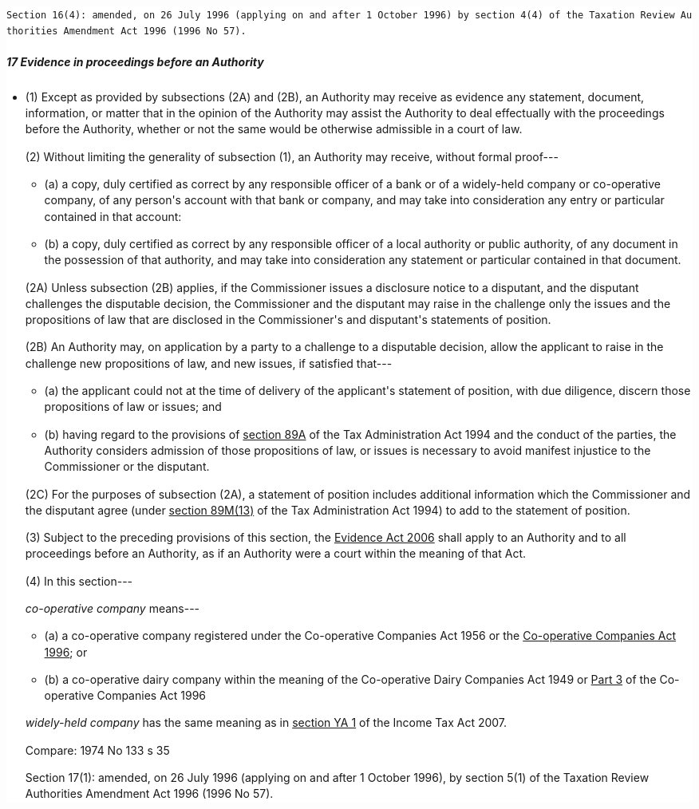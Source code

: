     Section 16(4): amended, on 26 July 1996 (applying on and after 1 October 1996) by section 4(4) of the Taxation Review Authorities Amendment Act 1996 (1996 No 57).

##### 17 Evidence in proceedings before an Authority
    
*   (1) Except as provided by subsections (2A) and (2B), an Authority may receive as evidence any statement, document, information, or matter that in the opinion of the Authority may assist the Authority to deal effectually with the proceedings before the Authority, whether or not the same would be otherwise admissible in a court of law.
    
    (2) Without limiting the generality of subsection (1), an Authority may receive, without formal proof---
        
    *   (a) a copy, duly certified as correct by any responsible officer of a bank or of a widely-held company or co-operative company, of any person's account with that bank or company, and may take into consideration any entry or particular contained in that account:
    
    *   (b) a copy, duly certified as correct by any responsible officer of a local authority or public authority, of any document in the possession of that authority, and may take into consideration any statement or particular contained in that document.
    
    (2A) Unless subsection (2B) applies, if the Commissioner issues a disclosure notice to a disputant, and the disputant challenges the disputable decision, the Commissioner and the disputant may raise in the challenge only the issues and the propositions of law that are disclosed in the Commissioner's and disputant's statements of position.
    
    (2B) An Authority may, on application by a party to a challenge to a disputable decision, allow the applicant to raise in the challenge new propositions of law, and new issues, if satisfied that---
        
    *   (a) the applicant could not at the time of delivery of the applicant's statement of position, with due diligence, discern those propositions of law or issues; and
    
    *   (b) having regard to the provisions of [section 89A][59] of the Tax Administration Act 1994 and the conduct of the parties, the Authority considers admission of those propositions of law, or issues is necessary to avoid manifest injustice to the Commissioner or the disputant.
    
    (2C) For the purposes of subsection (2A), a statement of position includes additional information which the Commissioner and the disputant agree (under [section 89M(13)][60] of the Tax Administration Act 1994) to add to the statement of position.
    
    (3) Subject to the preceding provisions of this section, the [Evidence Act 2006][61] shall apply to an Authority and to all proceedings before an Authority, as if an Authority were a court within the meaning of that Act.
    
    (4) In this section---
    
    _co-operative company_ means---
        
    *   (a) a co-operative company registered under the Co-operative Companies Act 1956 or the [Co-operative Companies Act 1996][62]; or
    
    *   (b) a co-operative dairy company within the meaning of the Co-operative Dairy Companies Act 1949 or [Part 3][63] of the Co-operative Companies Act 1996
    
    _widely-held company_ has the same meaning as in [section YA 1][64] of the Income Tax Act 2007\.
    
    Compare: 1974 No 133 s 35
    
    Section 17(1): amended, on 26 July 1996 (applying on and after 1 October 1996), by section 5(1) of the Taxation Review Authorities Amendment Act 1996 (1996 No 57).
    

[0]: http://www.legislation.govt.nz/act/public/1994/0165/latest/link.aspx?id=DLM195466
[1]: http://www.legislation.govt.nz/act/public/1994/0165/latest/whole.html#DLM347446
[2]: http://www.legislation.govt.nz/act/public/1994/0165/latest/whole.html#DLM347448
[3]: http://www.legislation.govt.nz/act/public/1994/0165/latest/whole.html#DLM347449
[4]: http://www.legislation.govt.nz/act/public/1994/0165/latest/whole.html#DLM347450
[5]: http://www.legislation.govt.nz/act/public/1994/0165/latest/whole.html#DLM347451
[6]: http://www.legislation.govt.nz/act/public/1994/0165/latest/whole.html#DLM347464
[7]: http://www.legislation.govt.nz/act/public/1994/0165/latest/whole.html#DLM347465
[8]: http://www.legislation.govt.nz/act/public/1994/0165/latest/whole.html#DLM347466
[9]: http://www.legislation.govt.nz/act/public/1994/0165/latest/whole.html#DLM347467
[10]: http://www.legislation.govt.nz/act/public/1994/0165/latest/whole.html#DLM347471
[11]: http://www.legislation.govt.nz/act/public/1994/0165/latest/whole.html#DLM347472
[12]: http://www.legislation.govt.nz/act/public/1994/0165/latest/whole.html#DLM347473
[13]: http://www.legislation.govt.nz/act/public/1994/0165/latest/whole.html#DLM347474
[14]: http://www.legislation.govt.nz/act/public/1994/0165/latest/whole.html#DLM347475
[15]: http://www.legislation.govt.nz/act/public/1994/0165/latest/whole.html#DLM347476
[16]: http://www.legislation.govt.nz/act/public/1994/0165/latest/whole.html#DLM347477
[17]: http://www.legislation.govt.nz/act/public/1994/0165/latest/whole.html#DLM347479
[18]: http://www.legislation.govt.nz/act/public/1994/0165/latest/whole.html#DLM347481
[19]: http://www.legislation.govt.nz/act/public/1994/0165/latest/whole.html#DLM347486
[20]: http://www.legislation.govt.nz/act/public/1994/0165/latest/whole.html#DLM347487
[21]: http://www.legislation.govt.nz/act/public/1994/0165/latest/whole.html#DLM347488
[22]: http://www.legislation.govt.nz/act/public/1994/0165/latest/whole.html#DLM347489
[23]: http://www.legislation.govt.nz/act/public/1994/0165/latest/whole.html#DLM347495
[24]: http://www.legislation.govt.nz/act/public/1994/0165/latest/whole.html#DLM348305
[25]: http://www.legislation.govt.nz/act/public/1994/0165/latest/whole.html#DLM348306
[26]: http://www.legislation.govt.nz/act/public/1994/0165/latest/whole.html#DLM348307
[27]: http://www.legislation.govt.nz/act/public/1994/0165/latest/whole.html#DLM348312
[28]: http://www.legislation.govt.nz/act/public/1994/0165/latest/whole.html#DLM348314
[29]: http://www.legislation.govt.nz/act/public/1994/0165/latest/whole.html#DLM1262300
[30]: http://www.legislation.govt.nz/act/public/1994/0165/latest/whole.html#DLM348317
[31]: http://www.legislation.govt.nz/act/public/1994/0165/latest/whole.html#DLM348319
[32]: http://www.legislation.govt.nz/act/public/1994/0165/latest/whole.html#DLM348321
[33]: http://www.legislation.govt.nz/act/public/1994/0165/latest/whole.html#DLM348323
[34]: http://www.legislation.govt.nz/act/public/1994/0165/latest/whole.html#DLM348324
[35]: http://www.legislation.govt.nz/act/public/1994/0165/latest/whole.html#DLM348329
[36]: http://www.legislation.govt.nz/act/public/1994/0165/latest/whole.html#DLM348332
[37]: http://www.legislation.govt.nz/act/public/1994/0165/latest/whole.html#DLM348333
[38]: http://www.legislation.govt.nz/act/public/1994/0165/latest/whole.html#DLM348335
[39]: http://www.legislation.govt.nz/act/public/1994/0165/latest/whole.html#DLM348337
[40]: http://www.legislation.govt.nz/act/public/1994/0165/latest/whole.html#DLM348338
[41]: http://www.legislation.govt.nz/act/public/1994/0165/latest/whole.html#DLM348341
[42]: http://www.legislation.govt.nz/act/public/1994/0165/latest/link.aspx?id=DLM348353
[43]: http://www.legislation.govt.nz/act/public/1994/0165/latest/link.aspx?id=DLM348342
[44]: http://www.legislation.govt.nz/act/public/1994/0165/latest/link.aspx?id=DLM1512300
[45]: http://www.legislation.govt.nz/act/public/1994/0165/latest/link.aspx?id=DLM1523176
[46]: http://www.legislation.govt.nz/act/public/1994/0165/latest/link.aspx?id=DLM129109
[47]: http://www.legislation.govt.nz/act/public/1994/0165/latest/link.aspx?id=DLM446000
[48]: http://www.legislation.govt.nz/act/public/1994/0165/latest/link.aspx?id=DLM122579
[49]: http://www.legislation.govt.nz/act/public/1994/0165/latest/link.aspx?id=DLM264952
[50]: http://www.legislation.govt.nz/act/public/1994/0165/latest/link.aspx?id=DLM57005
[51]: http://www.legislation.govt.nz/act/public/1994/0165/latest/link.aspx?id=DLM352409
[52]: http://www.legislation.govt.nz/act/public/1994/0165/latest/link.aspx?id=DLM3389058
[53]: http://www.legislation.govt.nz/act/public/1994/0165/latest/link.aspx?id=DLM3389059
[54]: http://www.legislation.govt.nz/act/public/1994/0165/latest/link.aspx?id=DLM139130
[55]: http://www.legislation.govt.nz/act/public/1994/0165/latest/link.aspx?id=DLM139172
[56]: http://www.legislation.govt.nz/act/public/1994/0165/latest/link.aspx?id=DLM139174
[57]: http://www.legislation.govt.nz/act/public/1994/0165/latest/link.aspx?id=DLM3389060
[58]: http://www.legislation.govt.nz/act/public/1994/0165/latest/link.aspx?id=DLM2179065
[59]: http://www.legislation.govt.nz/act/public/1994/0165/latest/link.aspx?id=DLM353137
[60]: http://www.legislation.govt.nz/act/public/1994/0165/latest/link.aspx?id=DLM353308
[61]: http://www.legislation.govt.nz/act/public/1994/0165/latest/link.aspx?id=DLM393462
[62]: http://www.legislation.govt.nz/act/public/1994/0165/latest/link.aspx?id=DLM376809
[63]: http://www.legislation.govt.nz/act/public/1994/0165/latest/link.aspx?id=DLM376876
[64]: http://www.legislation.govt.nz/act/public/1994/0165/latest/link.aspx?id=DLM1520575
[65]: http://www.legislation.govt.nz/act/public/1994/0165/latest/link.aspx?id=DLM3819779
[66]: http://www.legislation.govt.nz/act/public/1994/0165/latest/link.aspx?id=DLM412971
[67]: http://www.legislation.govt.nz/act/public/1994/0165/latest/link.aspx?id=DLM394552
[68]: http://www.legislation.govt.nz/act/public/1994/0165/latest/link.aspx?id=DLM377310
[69]: http://www.legislation.govt.nz/act/public/1994/0165/latest/link.aspx?id=DLM359025
[70]: http://www.legislation.govt.nz/act/public/1994/0165/latest/link.aspx?id=DLM1172304
[71]: http://www.legislation.govt.nz/act/public/1994/0165/latest/link.aspx?id=DLM355624
[72]: http://www.legislation.govt.nz/act/public/1994/0165/latest/link.aspx?id=DLM355918
[73]: http://www.legislation.govt.nz/act/public/1994/0165/latest/link.aspx?id=DLM355922
[74]: http://www.legislation.govt.nz/act/public/1994/0165/latest/link.aspx?id=DLM3389061
[75]: http://www.legislation.govt.nz/act/public/1994/0165/latest/link.aspx?id=DLM1172306
[76]: http://www.legislation.govt.nz/act/public/1994/0165/latest/link.aspx?id=DLM1523003
[77]: http://www.legislation.govt.nz/act/public/1994/0165/latest/link.aspx?id=DLM1184504
[78]: http://www.pco.parliament.govt.nz/reprints/
[79]: http://www.legislation.govt.nz/act/public/1994/0165/latest/link.aspx?id=DLM195439
[80]: http://www.pco.parliament.govt.nz/editorial-conventions/
[81]: http://www.legislation.govt.nz/act/public/1994/0165/latest/link.aspx?id=DLM195468
[82]: http://www.legislation.govt.nz/act/public/1994/0165/latest/link.aspx?id=DLM195470
[83]: http://www.legislation.govt.nz/act/public/1994/0165/latest/link.aspx?id=DLM356204
[84]: http://www.legislation.govt.nz/act/public/1994/0165/latest/link.aspx?id=DLM326464